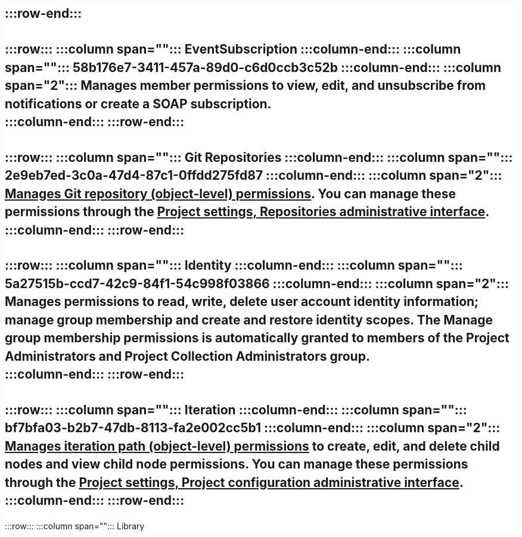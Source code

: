 :::row-end:::
---
:::row:::
   :::column span="":::
      EventSubscription
   :::column-end:::
   :::column span="":::
      58b176e7-3411-457a-89d0-c6d0ccb3c52b
   :::column-end:::
   :::column span="2":::
      Manages member permissions to view, edit, and unsubscribe from notifications or create a SOAP subscription.   
   :::column-end:::
:::row-end:::
---
:::row:::
   :::column span="":::
      Git Repositories
   :::column-end:::
   :::column span="":::
      2e9eb7ed-3c0a-47d4-87c1-0ffdd275fd87
   :::column-end:::
   :::column span="2":::
      [Manages Git repository (object-level) permissions](/azure/devops/organizations/security/permissions#git-repository-permissions-object-level). You can manage these permissions through the [Project settings, Repositories administrative interface](/azure/devops/organizations/security/set-git-tfvc-repository-permissions#set-git-repository-permissions).     
   :::column-end:::
:::row-end:::
---
:::row:::
   :::column span="":::
      Identity
   :::column-end:::
   :::column span="":::
      5a27515b-ccd7-42c9-84f1-54c998f03866
   :::column-end:::
   :::column span="2":::
      Manages permissions to read, write, delete user account identity information; manage group membership and create and restore identity scopes. The Manage group membership permissions is automatically granted to members of the Project Administrators and Project Collection Administrators group.     
   :::column-end:::
:::row-end:::
---
:::row:::
   :::column span="":::
      Iteration
   :::column-end:::
   :::column span="":::
      bf7bfa03-b2b7-47db-8113-fa2e002cc5b1
   :::column-end:::
   :::column span="2":::
      [Manages iteration path (object-level) permissions](/azure/devops/organizations/security/permissions#iteration-path-permissions) to create, edit, and delete child nodes and view child node permissions. You can manage these permissions through the [Project settings, Project configuration administrative interface](/azure/devops/organizations/security/set-permissions-access-work-tracking#create-child-nodes-modify-work-items-under-an-area-path).      
   :::column-end:::
:::row-end:::
---
:::row:::
   :::column span="":::
      Library